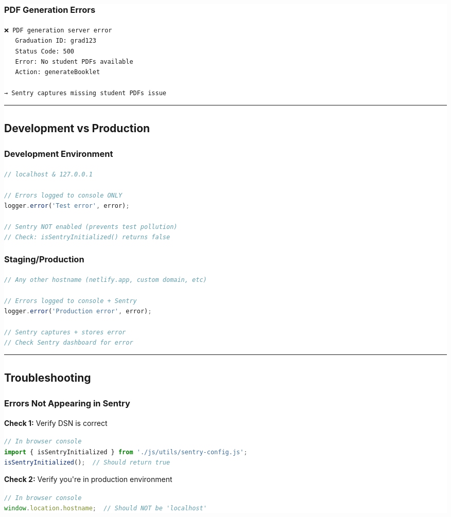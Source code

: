 ### PDF Generation Errors
```
❌ PDF generation server error
   Graduation ID: grad123
   Status Code: 500
   Error: No student PDFs available
   Action: generateBooklet

→ Sentry captures missing student PDFs issue
```

---

## Development vs Production

### Development Environment
```javascript
// localhost & 127.0.0.1

// Errors logged to console ONLY
logger.error('Test error', error);

// Sentry NOT enabled (prevents test pollution)
// Check: isSentryInitialized() returns false
```

### Staging/Production
```javascript
// Any other hostname (netlify.app, custom domain, etc)

// Errors logged to console + Sentry
logger.error('Production error', error);

// Sentry captures + stores error
// Check Sentry dashboard for error
```

---

## Troubleshooting

### Errors Not Appearing in Sentry

**Check 1:** Verify DSN is correct
```javascript
// In browser console
import { isSentryInitialized } from './js/utils/sentry-config.js';
isSentryInitialized();  // Should return true
```

**Check 2:** Verify you're in production environment
```javascript
// In browser console
window.location.hostname;  // Should NOT be 'localhost'
```
